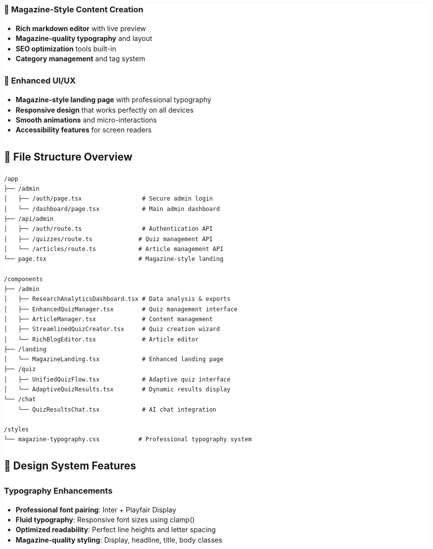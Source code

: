 ### **📝 Magazine-Style Content Creation**
- **Rich markdown editor** with live preview
- **Magazine-quality typography** and layout
- **SEO optimization** tools built-in
- **Category management** and tag system

### **🎨 Enhanced UI/UX**
- **Magazine-style landing page** with professional typography
- **Responsive design** that works perfectly on all devices
- **Smooth animations** and micro-interactions
- **Accessibility features** for screen readers

## 📁 **File Structure Overview**

```
/app
├── /admin
│   ├── /auth/page.tsx                 # Secure admin login
│   └── /dashboard/page.tsx            # Main admin dashboard
├── /api/admin
│   ├── /auth/route.ts                 # Authentication API
│   ├── /quizzes/route.ts             # Quiz management API
│   └── /articles/route.ts            # Article management API
└── page.tsx                          # Magazine-style landing

/components
├── /admin
│   ├── ResearchAnalyticsDashboard.tsx # Data analysis & exports
│   ├── EnhancedQuizManager.tsx        # Quiz management interface
│   ├── ArticleManager.tsx             # Content management
│   ├── StreamlinedQuizCreator.tsx     # Quiz creation wizard
│   └── RichBlogEditor.tsx             # Article editor
├── /landing
│   └── MagazineLanding.tsx            # Enhanced landing page
├── /quiz
│   ├── UnifiedQuizFlow.tsx            # Adaptive quiz interface
│   └── AdaptiveQuizResults.tsx        # Dynamic results display
└── /chat
    └── QuizResultsChat.tsx            # AI chat integration

/styles
└── magazine-typography.css           # Professional typography system
```

## 🎨 **Design System Features**

### **Typography Enhancements**
- **Professional font pairing**: Inter + Playfair Display
- **Fluid typography**: Responsive font sizes using clamp()
- **Optimized readability**: Perfect line heights and letter spacing
- **Magazine-quality styling**: Display, headline, title, body classes
